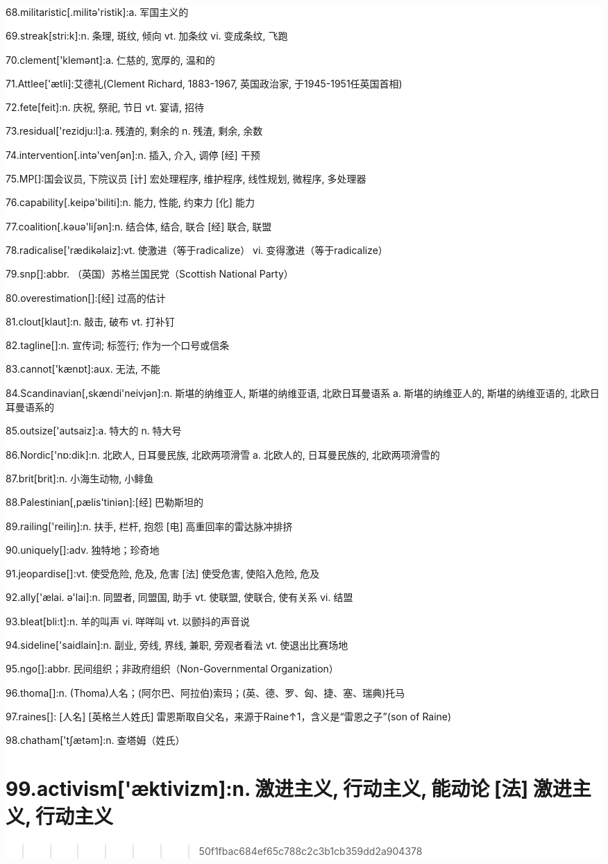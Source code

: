 68.militaristic[.militә'ristik]:a. 军国主义的 

69.streak[stri:k]:n. 条理, 斑纹, 倾向 vt. 加条纹 vi. 变成条纹, 飞跑 

70.clement['klemәnt]:a. 仁慈的, 宽厚的, 温和的 

71.Attlee['ætli]:艾德礼(Clement Richard, 1883-1967, 英国政治家, 于1945-1951任英国首相) 

72.fete[feit]:n. 庆祝, 祭祀, 节日 vt. 宴请, 招待 

73.residual['rezidju:l]:a. 残渣的, 剩余的 n. 残渣, 剩余, 余数 

74.intervention[.intә'venʃәn]:n. 插入, 介入, 调停 [经] 干预 

75.MP[]:国会议员, 下院议员 [计] 宏处理程序, 维护程序, 线性规划, 微程序, 多处理器 

76.capability[.keipә'biliti]:n. 能力, 性能, 约束力 [化] 能力 

77.coalition[.kәuә'liʃәn]:n. 结合体, 结合, 联合 [经] 联合, 联盟 

78.radicalise['rædikəlaiz]:vt. 使激进（等于radicalize） vi. 变得激进（等于radicalize） 

79.snp[]:abbr. （英国）苏格兰国民党（Scottish National Party） 

80.overestimation[]:[经] 过高的估计 

81.clout[klaut]:n. 敲击, 破布 vt. 打补钉 

82.tagline[]:n. 宣传词; 标签行; 作为一个口号或信条 

83.cannot['kænɒt]:aux. 无法, 不能 

84.Scandinavian[,skændi'neivjәn]:n. 斯堪的纳维亚人, 斯堪的纳维亚语, 北欧日耳曼语系 a. 斯堪的纳维亚人的, 斯堪的纳维亚语的, 北欧日耳曼语系的 

85.outsize['autsaiz]:a. 特大的 n. 特大号 

86.Nordic['nɒ:dik]:n. 北欧人, 日耳曼民族, 北欧两项滑雪 a. 北欧人的, 日耳曼民族的, 北欧两项滑雪的 

87.brit[brit]:n. 小海生动物, 小鲱鱼 

88.Palestinian[,pælis'tiniәn]:[经] 巴勒斯坦的 

89.railing['reiliŋ]:n. 扶手, 栏杆, 抱怨 [电] 高重回率的雷达脉冲排挤 

90.uniquely[]:adv. 独特地；珍奇地 

91.jeopardise[]:vt. 使受危险, 危及, 危害 [法] 使受危害, 使陷入危险, 危及 

92.ally['ælai. ә'lai]:n. 同盟者, 同盟国, 助手 vt. 使联盟, 使联合, 使有关系 vi. 结盟 

93.bleat[bli:t]:n. 羊的叫声 vi. 咩咩叫 vt. 以颤抖的声音说 

94.sideline['saidlain]:n. 副业, 旁线, 界线, 兼职, 旁观者看法 vt. 使退出比赛场地 

95.ngo[]:abbr. 民间组织；非政府组织（Non-Governmental Organization） 

96.thoma[]:n. (Thoma)人名；(阿尔巴、阿拉伯)索玛；(英、德、罗、匈、捷、塞、瑞典)托马 

97.raines[]: [人名] [英格兰人姓氏] 雷恩斯取自父名，来源于Raine↑1，含义是“雷恩之子”(son of Raine) 

98.chatham['tʃætәm]:n. 查塔姆（姓氏） 

99.activism['æktivizm]:n. 激进主义, 行动主义, 能动论 [法] 激进主义, 行动主义 
=======
>>>>>>> 50f1fbac684ef65c788c2c3b1cb359dd2a904378

